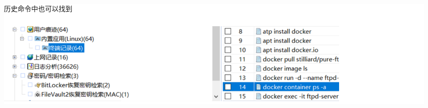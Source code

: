 历史命令中也可以找到

<img src="/images/meiya-2021-01/image-20220808013538573.png" alt="image-20220808013538573" style="zoom:67%;" />
